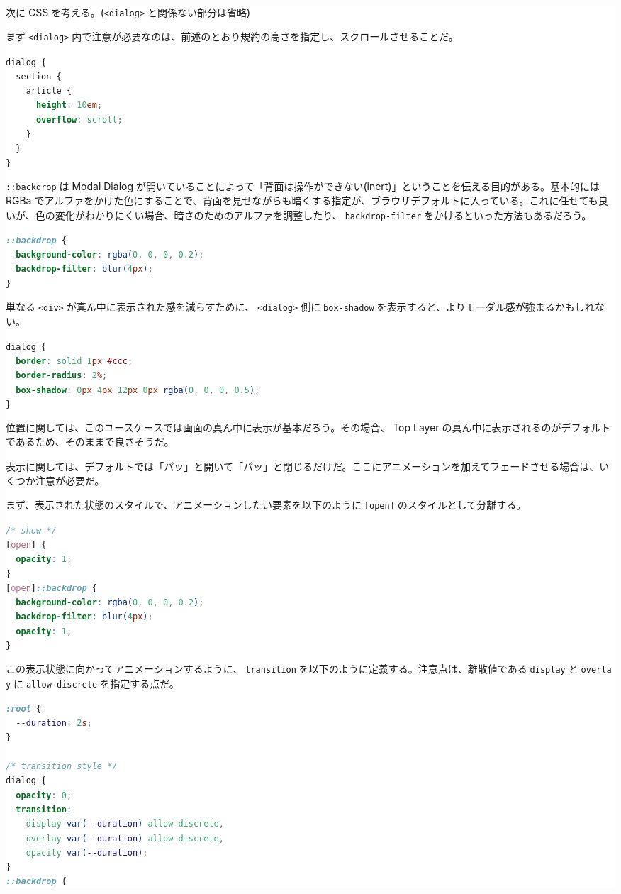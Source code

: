次に CSS を考える。(`<dialog>` と関係ない部分は省略)

まず `<dialog>` 内で注意が必要なのは、前述のとおり規約の高さを指定し、スクロールさせることだ。

```css
dialog {
  section {
    article {
      height: 10em;
      overflow: scroll;
    }
  }
}
```

`::backdrop` は Modal Dialog が開いていることによって「背面は操作ができない(inert)」ということを伝える目的がある。基本的には RGBa でアルファをかけた色にすることで、背面を見せながらも暗くする指定が、ブラウザデフォルトに入っている。これに任せても良いが、色の変化がわかりにくい場合、暗さのためのアルファを調整したり、 `backdrop-filter` をかけるといった方法もあるだろう。

```css
::backdrop {
  background-color: rgba(0, 0, 0, 0.2);
  backdrop-filter: blur(4px);
}
```

単なる `<div>` が真ん中に表示された感を減らすために、 `<dialog>` 側に `box-shadow` を表示すると、よりモーダル感が強まるかもしれない。

```css
dialog {
  border: solid 1px #ccc;
  border-radius: 2%;
  box-shadow: 0px 4px 12px 0px rgba(0, 0, 0, 0.5);
}
```

位置に関しては、このユースケースでは画面の真ん中に表示が基本だろう。その場合、 Top Layer の真ん中に表示されるのがデフォルトであるため、そのままで良さそうだ。

表示に関しては、デフォルトでは「パッ」と開いて「パッ」と閉じるだけだ。ここにアニメーションを加えてフェードさせる場合は、いくつか注意が必要だ。

まず、表示された状態のスタイルで、アニメーションしたい要素を以下のように `[open]` のスタイルとして分離する。

```css
/* show */
[open] {
  opacity: 1;
}
[open]::backdrop {
  background-color: rgba(0, 0, 0, 0.2);
  backdrop-filter: blur(4px);
  opacity: 1;
}
```

この表示状態に向かってアニメーションするように、 `transition` を以下のように定義する。注意点は、離散値である `display` と `overlay` に `allow-discrete` を指定する点だ。

```css
:root {
  --duration: 2s;
}

/* transition style */
dialog {
  opacity: 0;
  transition: 
    display var(--duration) allow-discrete, 
    overlay var(--duration) allow-discrete, 
    opacity var(--duration);
}
::backdrop {
```